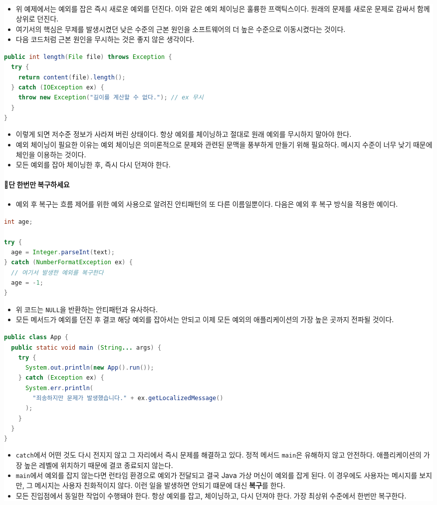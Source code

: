 - 위 예제에서는 예외를 잡은 즉시 새로운 예외를 던진다. 이와 같은 예외 체이닝은 훌륭한 프랙틱스이다. 원래의 문제를 새로운 문제로 감싸서 함께 상위로 던진다.
- 여기서의 핵심은 무제를 발생시켰던 낮은 수준의 근본 원인을 소프트웨어의 더 높은 수준으로 이동시켰다는 것이다. 
- 다음 코드처럼 근본 원인을 무시하는 것은 좋지 않은 생각이다.

```java
public int length(File file) throws Exception {
  try {
    return content(file).length();
  } catch (IOException ex) {
    throw new Exception("길이를 계산할 수 없다."); // ex 무시
  }
}
```

- 이렇게 되면 저수준 정보가 사라져 버린 상태이다. 항상 예외를 체이닝하고 절대로 원래 예외를 무시하지 말아야 한다.
- 예외 체이닝이 필요한 이유는 예외 체이닝은 의미론적으로 문제와 관련된 문맥을 풍부하게 만들기 위해 필요하다. 메시지 수준이 너무 낮기 때문에 체인을 이용하는 것이다.
- 모든 예외를 잡아 체이닝한 후, 즉시 다시 던져야 한다.

#### 🎈단 한번만 복구하세요
- 예외 후 복구는 흐름 제어를 위한 예외 사용으로 알려진 안티패턴의 또 다른 이름일뿐이다. 다음은 예외 후 복구 방식을 적용한 예이다.

```java
int age;

try {
  age = Integer.parseInt(text);
} catch (NumberFormatException ex) {
  // 여기서 발생한 예외를 복구한다
  age = -1;
}
```

- 위 코드는 `NULL`을 반환하는 안티패턴과 유사하다.
- 모든 메서드가 예외를 던진 후 결코 해당 예외를 잡아서는 안되고 이제 모든 예외의 애플리케이션의 가장 높은 곳까지 전파될 것이다.

```java
public class App {
  public static void main (String... args) {
    try {
      System.out.println(new App().run());
    } catch (Exception ex) {
      System.err.println(
        "죄송하지만 문제가 발생했습니다." + ex.getLocalizedMessage()
      );
    }
  }
}
```

- `catch`에서 어떤 것도 다시 전지지 않고 그 자리에서 즉시 문제를 해결하고 있다. 정적 메서드 `main`은 유해하지 않고 안전하다. 애플리케이션의 가장 높은 레벨에 위치하기 때문에 결코 종료되지 않는다.
- `main`에서 예외를 잡지 않는다면 런타임 환경으로 예외가 전달되고 결국 Java 가상 머신이 예외를 잡게 된다. 이 경우에도 사용자는 메시지를 보지만, 그 메시지는 사용자 친화적이지 않다. 이런 일을 발생하면 안되기 떄문에 대신 **복구**를 한다.
- 모든 진입점에서 동일한 작업이 수행돼야 한다. 항상 예외를 잡고, 체이닝하고, 다시 던져야 한다. 가장 최상위 수준에서 한번만 복구한다.
